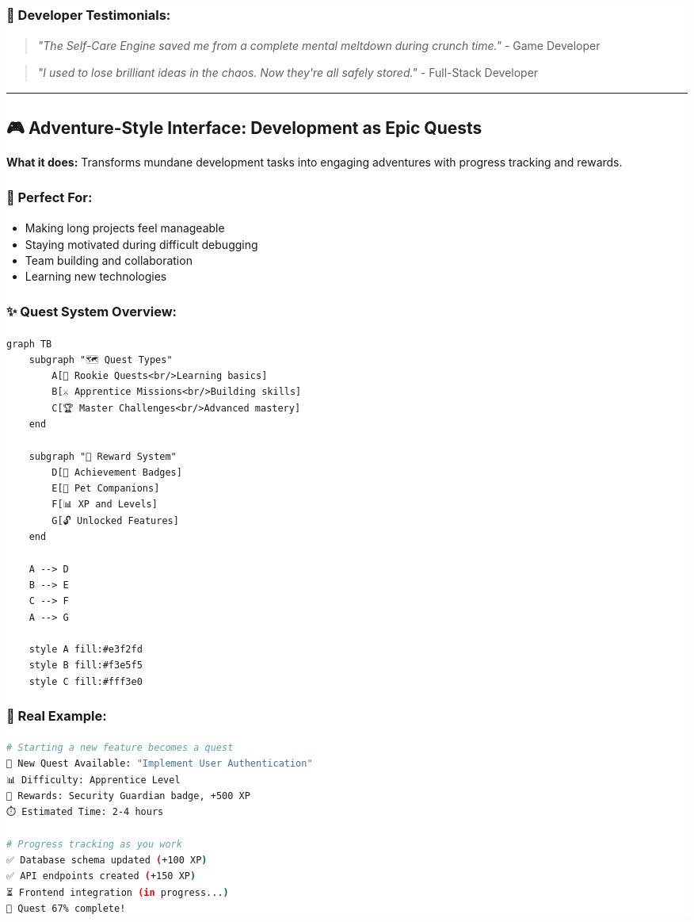 ### 🎉 Developer Testimonials:
> *"The Self-Care Engine saved me from a complete mental meltdown during crunch time."* - Game Developer

> *"I used to lose brilliant ideas in the chaos. Now they're all safely stored."* - Full-Stack Developer

---

## 🎮 Adventure-Style Interface: Development as Epic Quests

**What it does:** Transforms mundane development tasks into engaging adventures with progress tracking and rewards.

### 🎯 Perfect For:
- Making long projects feel manageable
- Staying motivated during difficult debugging
- Team building and collaboration
- Learning new technologies

### ✨ Quest System Overview:

```mermaid
graph TB
    subgraph "🗺️ Quest Types"
        A[🥚 Rookie Quests<br/>Learning basics]
        B[⚔️ Apprentice Missions<br/>Building skills]
        C[🏆 Master Challenges<br/>Advanced mastery]
    end
    
    subgraph "🎁 Reward System"
        D[🏅 Achievement Badges]
        E[🐾 Pet Companions]
        F[📊 XP and Levels]
        G[🔓 Unlocked Features]
    end
    
    A --> D
    B --> E
    C --> F
    A --> G
    
    style A fill:#e3f2fd
    style B fill:#f3e5f5
    style C fill:#fff3e0
```

### 📱 Real Example:
```bash
# Starting a new feature becomes a quest
🎯 New Quest Available: "Implement User Authentication"
📊 Difficulty: Apprentice Level
🎁 Rewards: Security Guardian badge, +500 XP
⏱️ Estimated Time: 2-4 hours

# Progress tracking as you work
✅ Database schema updated (+100 XP)
✅ API endpoints created (+150 XP)
⏳ Frontend integration (in progress...)
🎉 Quest 67% complete!
```
